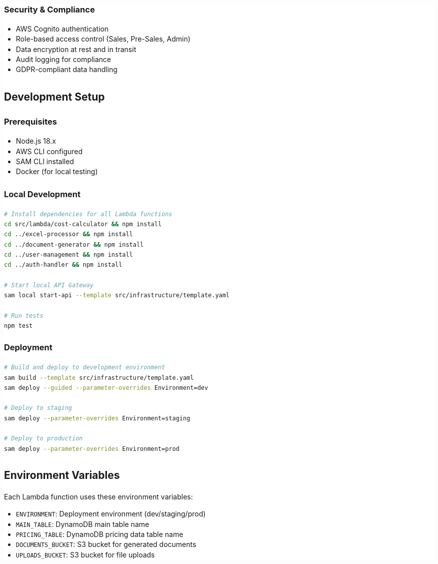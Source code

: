### Security & Compliance
- AWS Cognito authentication
- Role-based access control (Sales, Pre-Sales, Admin)
- Data encryption at rest and in transit
- Audit logging for compliance
- GDPR-compliant data handling

## Development Setup

### Prerequisites
- Node.js 18.x
- AWS CLI configured
- SAM CLI installed
- Docker (for local testing)

### Local Development
```bash
# Install dependencies for all Lambda functions
cd src/lambda/cost-calculator && npm install
cd ../excel-processor && npm install
cd ../document-generator && npm install
cd ../user-management && npm install
cd ../auth-handler && npm install

# Start local API Gateway
sam local start-api --template src/infrastructure/template.yaml

# Run tests
npm test
```

### Deployment
```bash
# Build and deploy to development environment
sam build --template src/infrastructure/template.yaml
sam deploy --guided --parameter-overrides Environment=dev

# Deploy to staging
sam deploy --parameter-overrides Environment=staging

# Deploy to production
sam deploy --parameter-overrides Environment=prod
```

## Environment Variables
Each Lambda function uses these environment variables:
- `ENVIRONMENT`: Deployment environment (dev/staging/prod)
- `MAIN_TABLE`: DynamoDB main table name
- `PRICING_TABLE`: DynamoDB pricing data table name
- `DOCUMENTS_BUCKET`: S3 bucket for generated documents
- `UPLOADS_BUCKET`: S3 bucket for file uploads
